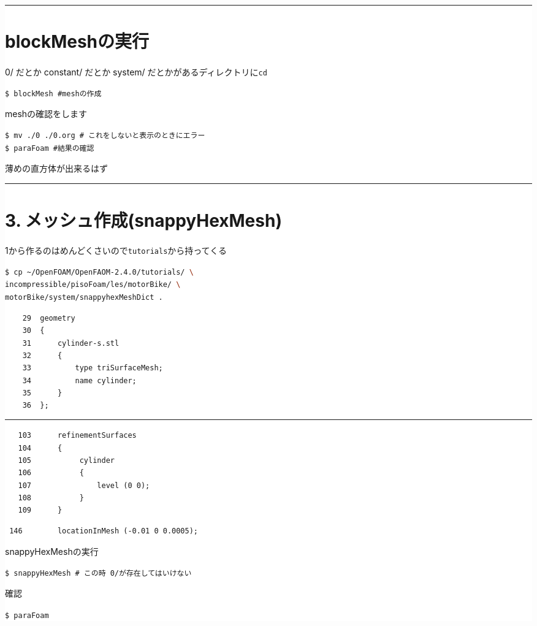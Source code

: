 - - -
# blockMeshの実行

0/ だとか constant/ だとか system/ だとかがあるディレクトリに`cd`

```
$ blockMesh #meshの作成
```
meshの確認をします

```
$ mv ./0 ./0.org # これをしないと表示のときにエラー
$ paraFoam #結果の確認
```
薄めの直方体が出来るはず
- - -
# 3. メッシュ作成(snappyHexMesh)
1から作るのはめんどくさいので`tutorials`から持ってくる
```bash
$ cp ~/OpenFOAM/OpenFAOM-2.4.0/tutorials/ \
incompressible/pisoFoam/les/motorBike/ \
motorBike/system/snappyhexMeshDict .
```
```
    29	geometry
    30	{
    31		cylinder-s.stl
    32		{
    33			type triSurfaceMesh;
    34			name cylinder;
    35		}
    36	};
```

- - -
```
   103	    refinementSurfaces
   104	    {
   105			 cylinder
   106			 {
   107				 level (0 0);
   108			 }
   109	    }
```
```
 146	    locationInMesh (-0.01 0 0.0005);
```
snappyHexMeshの実行
```
$ snappyHexMesh # この時 0/が存在してはいけない
```
確認
```
$ paraFoam
```
